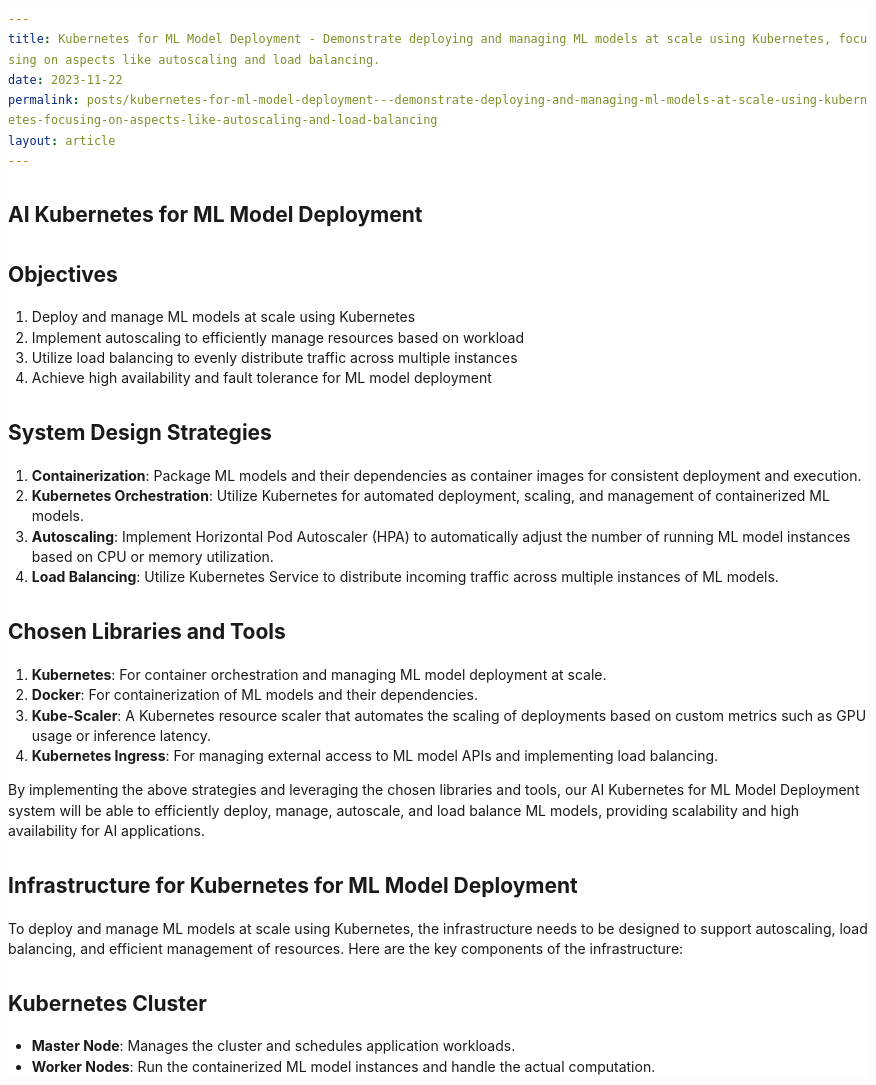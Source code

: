 ```yaml
---
title: Kubernetes for ML Model Deployment - Demonstrate deploying and managing ML models at scale using Kubernetes, focusing on aspects like autoscaling and load balancing.
date: 2023-11-22
permalink: posts/kubernetes-for-ml-model-deployment---demonstrate-deploying-and-managing-ml-models-at-scale-using-kubernetes-focusing-on-aspects-like-autoscaling-and-load-balancing
layout: article
---
```


## AI Kubernetes for ML Model Deployment

## Objectives
1. Deploy and manage ML models at scale using Kubernetes
2. Implement autoscaling to efficiently manage resources based on workload
3. Utilize load balancing to evenly distribute traffic across multiple instances
4. Achieve high availability and fault tolerance for ML model deployment

## System Design Strategies
1. **Containerization**: Package ML models and their dependencies as container images for consistent deployment and execution.
2. **Kubernetes Orchestration**: Utilize Kubernetes for automated deployment, scaling, and management of containerized ML models.
3. **Autoscaling**: Implement Horizontal Pod Autoscaler (HPA) to automatically adjust the number of running ML model instances based on CPU or memory utilization.
4. **Load Balancing**: Utilize Kubernetes Service to distribute incoming traffic across multiple instances of ML models.

## Chosen Libraries and Tools
1. **Kubernetes**: For container orchestration and managing ML model deployment at scale.
2. **Docker**: For containerization of ML models and their dependencies.
3. **Kube-Scaler**: A Kubernetes resource scaler that automates the scaling of deployments based on custom metrics such as GPU usage or inference latency.
4. **Kubernetes Ingress**: For managing external access to ML model APIs and implementing load balancing.

By implementing the above strategies and leveraging the chosen libraries and tools, our AI Kubernetes for ML Model Deployment system will be able to efficiently deploy, manage, autoscale, and load balance ML models, providing scalability and high availability for AI applications.

## Infrastructure for Kubernetes for ML Model Deployment

To deploy and manage ML models at scale using Kubernetes, the infrastructure needs to be designed to support autoscaling, load balancing, and efficient management of resources. Here are the key components of the infrastructure:

## Kubernetes Cluster
- **Master Node**: Manages the cluster and schedules application workloads.
- **Worker Nodes**: Run the containerized ML model instances and handle the actual computation.
